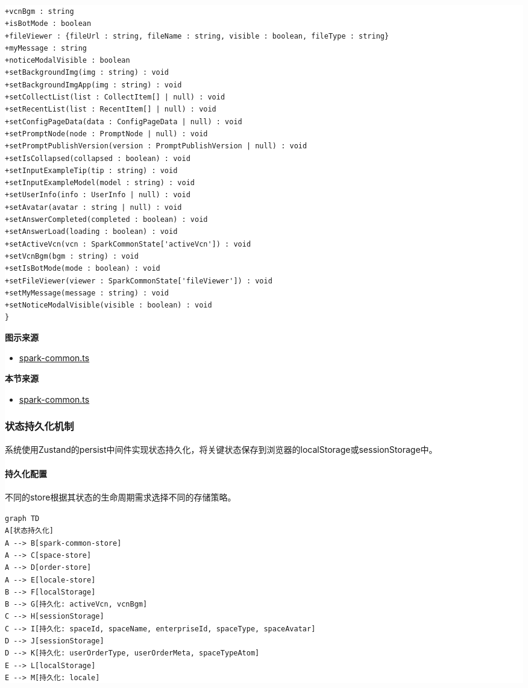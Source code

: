 ```mermaid
+vcnBgm : string
+isBotMode : boolean
+fileViewer : {fileUrl : string, fileName : string, visible : boolean, fileType : string}
+myMessage : string
+noticeModalVisible : boolean
+setBackgroundImg(img : string) : void
+setBackgroundImgApp(img : string) : void
+setCollectList(list : CollectItem[] | null) : void
+setRecentList(list : RecentItem[] | null) : void
+setConfigPageData(data : ConfigPageData | null) : void
+setPromptNode(node : PromptNode | null) : void
+setPromptPublishVersion(version : PromptPublishVersion | null) : void
+setIsCollapsed(collapsed : boolean) : void
+setInputExampleTip(tip : string) : void
+setInputExampleModel(model : string) : void
+setUserInfo(info : UserInfo | null) : void
+setAvatar(avatar : string | null) : void
+setAnswerCompleted(completed : boolean) : void
+setAnswerLoad(loading : boolean) : void
+setActiveVcn(vcn : SparkCommonState['activeVcn']) : void
+setVcnBgm(bgm : string) : void
+setIsBotMode(mode : boolean) : void
+setFileViewer(viewer : SparkCommonState['fileViewer']) : void
+setMyMessage(message : string) : void
+setNoticeModalVisible(visible : boolean) : void
}
```

**图示来源**
- [spark-common.ts](file://console/frontend/src/store/spark-store/spark-common.ts)

**本节来源**
- [spark-common.ts](file://console/frontend/src/store/spark-store/spark-common.ts)

### 状态持久化机制
系统使用Zustand的persist中间件实现状态持久化，将关键状态保存到浏览器的localStorage或sessionStorage中。

#### 持久化配置
不同的store根据其状态的生命周期需求选择不同的存储策略。

```mermaid
graph TD
A[状态持久化]
A --> B[spark-common-store]
A --> C[space-store]
A --> D[order-store]
A --> E[locale-store]
B --> F[localStorage]
B --> G[持久化: activeVcn, vcnBgm]
C --> H[sessionStorage]
C --> I[持久化: spaceId, spaceName, enterpriseId, spaceType, spaceAvatar]
D --> J[sessionStorage]
D --> K[持久化: userOrderType, userOrderMeta, spaceTypeAtom]
E --> L[localStorage]
E --> M[持久化: locale]
```

